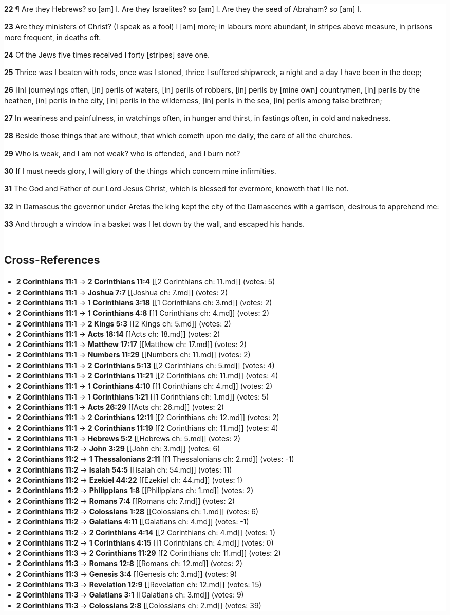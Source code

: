 **22** ¶ Are they Hebrews? so [am] I. Are they Israelites? so [am] I. Are they the seed of Abraham? so [am] I.

**23** Are they ministers of Christ? (I speak as a fool) I [am] more; in labours more abundant, in stripes above measure, in prisons more frequent, in deaths oft.

**24** Of the Jews five times received I forty [stripes] save one.

**25** Thrice was I beaten with rods, once was I stoned, thrice I suffered shipwreck, a night and a day I have been in the deep;

**26** [In] journeyings often, [in] perils of waters, [in] perils of robbers, [in] perils by [mine own] countrymen, [in] perils by the heathen, [in] perils in the city, [in] perils in the wilderness, [in] perils in the sea, [in] perils among false brethren;

**27** In weariness and painfulness, in watchings often, in hunger and thirst, in fastings often, in cold and nakedness.

**28** Beside those things that are without, that which cometh upon me daily, the care of all the churches.

**29** Who is weak, and I am not weak? who is offended, and I burn not?

**30** If I must needs glory, I will glory of the things which concern mine infirmities.

**31** The God and Father of our Lord Jesus Christ, which is blessed for evermore, knoweth that I lie not.

**32** In Damascus the governor under Aretas the king kept the city of the Damascenes with a garrison, desirous to apprehend me:

**33** And through a window in a basket was I let down by the wall, and escaped his hands.

---

## Cross-References

- **2 Corinthians 11:1** → **2 Corinthians 11:4** [[2 Corinthians ch: 11.md]] (votes: 5)
- **2 Corinthians 11:1** → **Joshua 7:7** [[Joshua ch: 7.md]] (votes: 2)
- **2 Corinthians 11:1** → **1 Corinthians 3:18** [[1 Corinthians ch: 3.md]] (votes: 2)
- **2 Corinthians 11:1** → **1 Corinthians 4:8** [[1 Corinthians ch: 4.md]] (votes: 2)
- **2 Corinthians 11:1** → **2 Kings 5:3** [[2 Kings ch: 5.md]] (votes: 2)
- **2 Corinthians 11:1** → **Acts 18:14** [[Acts ch: 18.md]] (votes: 2)
- **2 Corinthians 11:1** → **Matthew 17:17** [[Matthew ch: 17.md]] (votes: 2)
- **2 Corinthians 11:1** → **Numbers 11:29** [[Numbers ch: 11.md]] (votes: 2)
- **2 Corinthians 11:1** → **2 Corinthians 5:13** [[2 Corinthians ch: 5.md]] (votes: 4)
- **2 Corinthians 11:1** → **2 Corinthians 11:21** [[2 Corinthians ch: 11.md]] (votes: 4)
- **2 Corinthians 11:1** → **1 Corinthians 4:10** [[1 Corinthians ch: 4.md]] (votes: 2)
- **2 Corinthians 11:1** → **1 Corinthians 1:21** [[1 Corinthians ch: 1.md]] (votes: 5)
- **2 Corinthians 11:1** → **Acts 26:29** [[Acts ch: 26.md]] (votes: 2)
- **2 Corinthians 11:1** → **2 Corinthians 12:11** [[2 Corinthians ch: 12.md]] (votes: 2)
- **2 Corinthians 11:1** → **2 Corinthians 11:19** [[2 Corinthians ch: 11.md]] (votes: 4)
- **2 Corinthians 11:1** → **Hebrews 5:2** [[Hebrews ch: 5.md]] (votes: 2)
- **2 Corinthians 11:2** → **John 3:29** [[John ch: 3.md]] (votes: 6)
- **2 Corinthians 11:2** → **1 Thessalonians 2:11** [[1 Thessalonians ch: 2.md]] (votes: -1)
- **2 Corinthians 11:2** → **Isaiah 54:5** [[Isaiah ch: 54.md]] (votes: 11)
- **2 Corinthians 11:2** → **Ezekiel 44:22** [[Ezekiel ch: 44.md]] (votes: 1)
- **2 Corinthians 11:2** → **Philippians 1:8** [[Philippians ch: 1.md]] (votes: 2)
- **2 Corinthians 11:2** → **Romans 7:4** [[Romans ch: 7.md]] (votes: 2)
- **2 Corinthians 11:2** → **Colossians 1:28** [[Colossians ch: 1.md]] (votes: 6)
- **2 Corinthians 11:2** → **Galatians 4:11** [[Galatians ch: 4.md]] (votes: -1)
- **2 Corinthians 11:2** → **2 Corinthians 4:14** [[2 Corinthians ch: 4.md]] (votes: 1)
- **2 Corinthians 11:2** → **1 Corinthians 4:15** [[1 Corinthians ch: 4.md]] (votes: 0)
- **2 Corinthians 11:3** → **2 Corinthians 11:29** [[2 Corinthians ch: 11.md]] (votes: 2)
- **2 Corinthians 11:3** → **Romans 12:8** [[Romans ch: 12.md]] (votes: 2)
- **2 Corinthians 11:3** → **Genesis 3:4** [[Genesis ch: 3.md]] (votes: 9)
- **2 Corinthians 11:3** → **Revelation 12:9** [[Revelation ch: 12.md]] (votes: 15)
- **2 Corinthians 11:3** → **Galatians 3:1** [[Galatians ch: 3.md]] (votes: 9)
- **2 Corinthians 11:3** → **Colossians 2:8** [[Colossians ch: 2.md]] (votes: 39)